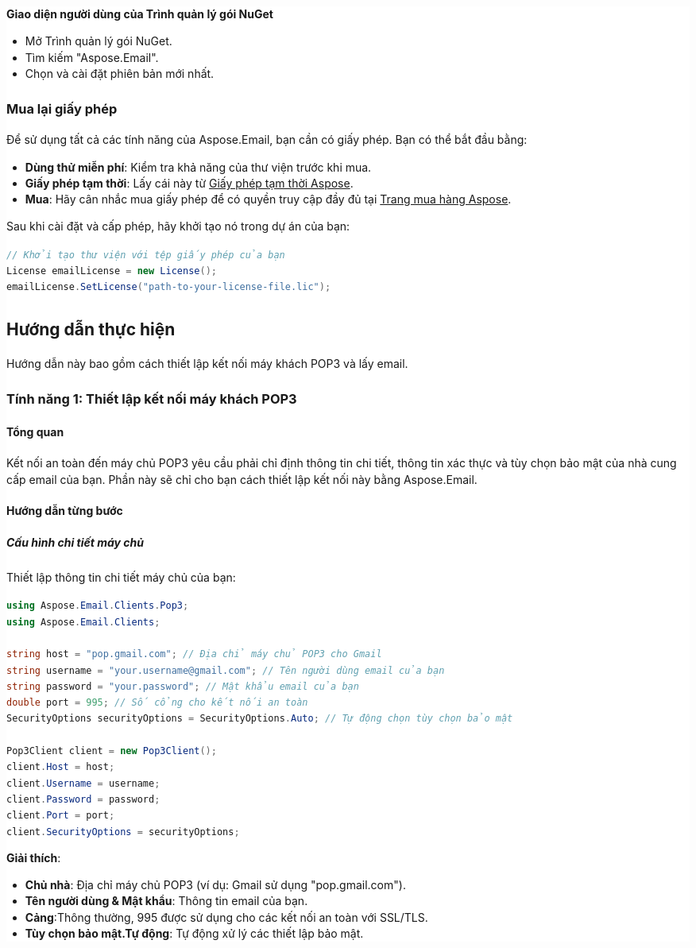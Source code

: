 **Giao diện người dùng của Trình quản lý gói NuGet**
- Mở Trình quản lý gói NuGet.
- Tìm kiếm "Aspose.Email".
- Chọn và cài đặt phiên bản mới nhất.

### Mua lại giấy phép
Để sử dụng tất cả các tính năng của Aspose.Email, bạn cần có giấy phép. Bạn có thể bắt đầu bằng:
- **Dùng thử miễn phí**: Kiểm tra khả năng của thư viện trước khi mua.
- **Giấy phép tạm thời**: Lấy cái này từ [Giấy phép tạm thời Aspose](https://purchase.aspose.com/temporary-license/).
- **Mua**: Hãy cân nhắc mua giấy phép để có quyền truy cập đầy đủ tại [Trang mua hàng Aspose](https://purchase.aspose.com/buy).

Sau khi cài đặt và cấp phép, hãy khởi tạo nó trong dự án của bạn:
```csharp
// Khởi tạo thư viện với tệp giấy phép của bạn
License emailLicense = new License();
emailLicense.SetLicense("path-to-your-license-file.lic");
```

## Hướng dẫn thực hiện

Hướng dẫn này bao gồm cách thiết lập kết nối máy khách POP3 và lấy email.

### Tính năng 1: Thiết lập kết nối máy khách POP3

#### Tổng quan
Kết nối an toàn đến máy chủ POP3 yêu cầu phải chỉ định thông tin chi tiết, thông tin xác thực và tùy chọn bảo mật của nhà cung cấp email của bạn. Phần này sẽ chỉ cho bạn cách thiết lập kết nối này bằng Aspose.Email.

#### Hướng dẫn từng bước
##### Cấu hình chi tiết máy chủ
Thiết lập thông tin chi tiết máy chủ của bạn:
```csharp
using Aspose.Email.Clients.Pop3;
using Aspose.Email.Clients;

string host = "pop.gmail.com"; // Địa chỉ máy chủ POP3 cho Gmail
string username = "your.username@gmail.com"; // Tên người dùng email của bạn
string password = "your.password"; // Mật khẩu email của bạn
double port = 995; // Số cổng cho kết nối an toàn
SecurityOptions securityOptions = SecurityOptions.Auto; // Tự động chọn tùy chọn bảo mật

Pop3Client client = new Pop3Client();
client.Host = host;
client.Username = username;
client.Password = password;
client.Port = port;
client.SecurityOptions = securityOptions;
```
**Giải thích**: 
- **Chủ nhà**: Địa chỉ máy chủ POP3 (ví dụ: Gmail sử dụng "pop.gmail.com").
- **Tên người dùng & Mật khẩu**: Thông tin email của bạn.
- **Cảng**:Thông thường, 995 được sử dụng cho các kết nối an toàn với SSL/TLS.
- **Tùy chọn bảo mật.Tự động**: Tự động xử lý các thiết lập bảo mật.
